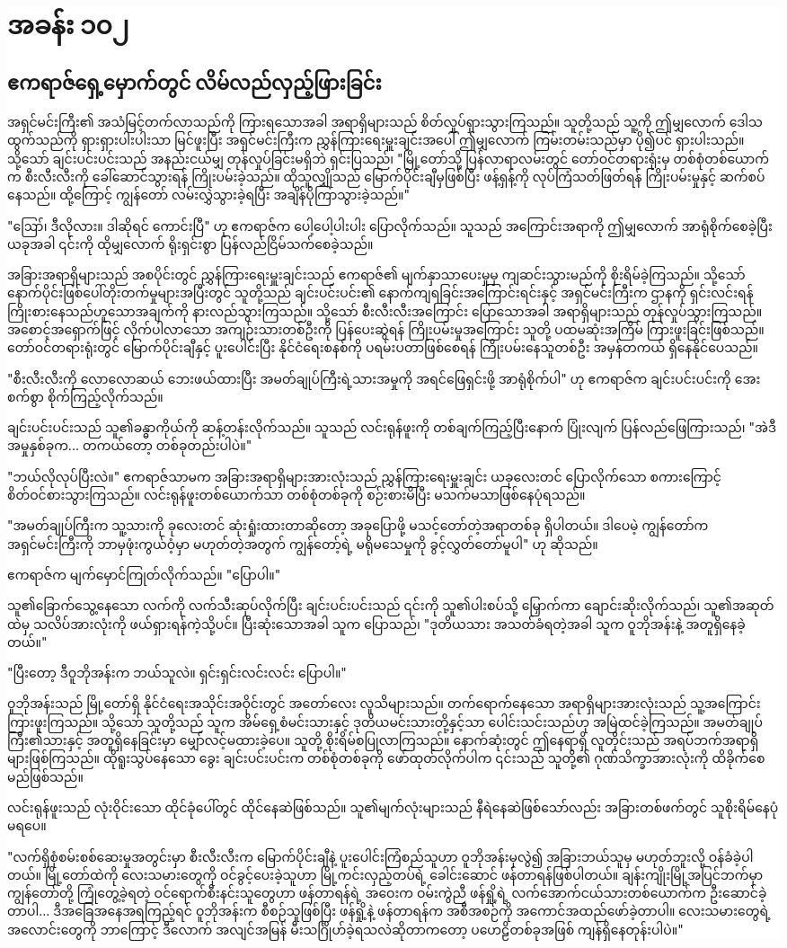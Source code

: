 # အခန်း ၁၀၂

## ဧကရာဇ်ရှေ့မှောက်တွင် လိမ်လည်လှည့်ဖြားခြင်း

အရှင်မင်းကြီး၏ အသံမြင့်တက်လာသည်ကို ကြားရသောအခါ အရာရှိများသည် စိတ်လှုပ်ရှားသွားကြသည်။ သူတို့သည် သူ့ကို ဤမျှလောက် ဒေါသထွက်သည်ကို ရှားရှားပါးပါးသာ မြင်ဖူးပြီး အရှင်မင်းကြီးက ညွှန်ကြားရေးမှူးချင်းအပေါ် ဤမျှလောက် ကြမ်းတမ်းသည်မှာ ပို၍ပင် ရှားပါးသည်။ သို့သော် ချင်းပင်းပင်းသည် အနည်းငယ်မျှ တုန်လှုပ်ခြင်းမရှိဘဲ ရှင်းပြသည်၊ "မြို့တော်သို့ ပြန်လာရာလမ်းတွင် တော်ဝင်တရားရုံးမှ တစ်စုံတစ်ယောက်က စီးလီးလီးကို ခေါ်ဆောင်သွားရန် ကြိုးပမ်းခဲ့သည်။ ထိုသူလျှိုသည် မြောက်ပိုင်းချီမှဖြစ်ပြီး ဖန့်ရှန့်ကို လုပ်ကြံသတ်ဖြတ်ရန် ကြိုးပမ်းမှုနှင့် ဆက်စပ်နေသည်။ ထို့ကြောင့် ကျွန်တော် လမ်းလွှဲသွားခဲ့ရပြီး အချိန်ပိုကြာသွားခဲ့သည်။"

"ဪ၊ ဒီလိုလား။ ဒါဆိုရင် ကောင်းပြီ" ဟု ဧကရာဇ်က ပေါ့ပေါ့ပါးပါး ပြောလိုက်သည်။ သူသည် အကြောင်းအရာကို ဤမျှလောက် အာရုံစိုက်စေခဲ့ပြီး ယခုအခါ ၎င်းကို ထိုမျှလောက် ရိုးရှင်းစွာ ပြန်လည်ငြိမ်သက်စေခဲ့သည်။

အခြားအရာရှိများသည် အစပိုင်းတွင် ညွှန်ကြားရေးမှူးချင်းသည် ဧကရာဇ်၏ မျက်နှာသာပေးမှုမှ ကျဆင်းသွားမည်ကို စိုးရိမ်ခဲ့ကြသည်။ သို့သော် နောက်ပိုင်းဖြစ်ပေါ်တိုးတက်မှုများအပြီးတွင် သူတို့သည် ချင်းပင်းပင်း၏ နောက်ကျရခြင်းအကြောင်းရင်းနှင့် အရှင်မင်းကြီးက ဌာနကို ရှင်းလင်းရန် ကြိုးစားနေသည်ဟူသောအချက်ကို နားလည်သွားကြသည်။ သို့သော် စီးလီးလီးအကြောင်း ပြောသောအခါ အရာရှိများသည် တုန်လှုပ်သွားကြသည်။ အစောင့်အရှောက်ဖြင့် လိုက်ပါလာသော အကျဉ်းသားတစ်ဦးကို ပြန်ပေးဆွဲရန် ကြိုးပမ်းမှုအကြောင်း သူတို့ ပထမဆုံးအကြိမ် ကြားဖူးခြင်းဖြစ်သည်။ တော်ဝင်တရားရုံးတွင် မြောက်ပိုင်းချီနှင့် ပူးပေါင်းပြီး နိုင်ငံရေးစနစ်ကို ပရမ်းပတာဖြစ်စေရန် ကြိုးပမ်းနေသူတစ်ဦး အမှန်တကယ် ရှိနေနိုင်ပေသည်။

"စီးလီးလီးကို လောလောဆယ် ဘေးဖယ်ထားပြီး အမတ်ချုပ်ကြီးရဲ့သားအမှုကို အရင်ဖြေရှင်းဖို့ အာရုံစိုက်ပါ" ဟု ဧကရာဇ်က ချင်းပင်းပင်းကို အေးစက်စွာ စိုက်ကြည့်လိုက်သည်။

ချင်းပင်းပင်းသည် သူ၏ခန္ဓာကိုယ်ကို ဆန့်တန်းလိုက်သည်။ သူသည် လင်းရုန်ဖူးကို တစ်ချက်ကြည့်ပြီးနောက် ပြုံးလျက် ပြန်လည်ဖြေကြားသည်၊ "အဲဒီအမှုနှစ်ခုက... တကယ်တော့ တစ်ခုတည်းပါပဲ။"

"ဘယ်လိုလုပ်ပြီးလဲ။" ဧကရာဇ်သာမက အခြားအရာရှိများအားလုံးသည် ညွှန်ကြားရေးမှူးချင်း ယခုလေးတင် ပြောလိုက်သော စကားကြောင့် စိတ်ဝင်စားသွားကြသည်။ လင်းရုန်ဖူးတစ်ယောက်သာ တစ်စုံတစ်ခုကို စဉ်းစားမိပြီး မသက်မသာဖြစ်နေပုံရသည်။

"အမတ်ချုပ်ကြီးက သူ့သားကို ခုလေးတင် ဆုံးရှုံးထားတာဆိုတော့ အခုပြောဖို့ မသင့်တော်တဲ့အရာတစ်ခု ရှိပါတယ်။ ဒါပေမဲ့ ကျွန်တော်က အရှင်မင်းကြီးကို ဘာမှဖုံးကွယ်ဝံ့မှာ မဟုတ်တဲ့အတွက် ကျွန်တော့်ရဲ့ မရိုမသေမှုကို ခွင့်လွှတ်တော်မူပါ" ဟု ဆိုသည်။

ဧကရာဇ်က မျက်မှောင်ကြုတ်လိုက်သည်။ "ပြောပါ။"

သူ၏ခြောက်သွေ့နေသော လက်ကို လက်သီးဆုပ်လိုက်ပြီး ချင်းပင်းပင်းသည် ၎င်းကို သူ၏ပါးစပ်သို့ မြှောက်ကာ ချောင်းဆိုးလိုက်သည်၊ သူ၏အဆုတ်ထဲမှ သလိပ်အားလုံးကို ဖယ်ရှားရန်ကဲ့သို့ပင်။ ပြီးဆုံးသောအခါ သူက ပြောသည်၊ "ဒုတိယသား အသတ်ခံရတဲ့အခါ သူက ဝူဘိုအန်းနဲ့ အတူရှိနေခဲ့တယ်။"

"ပြီးတော့ ဒီဝူဘိုအန်းက ဘယ်သူလဲ။ ရှင်းရှင်းလင်းလင်း ပြောပါ။"

ဝူဘိုအန်းသည် မြို့တော်ရှိ နိုင်ငံရေးအသိုင်းအဝိုင်းတွင် အတော်လေး လူသိများသည်။ တက်ရောက်နေသော အရာရှိများအားလုံးသည် သူ့အကြောင်း ကြားဖူးကြသည်။ သို့သော် သူတို့သည် သူက အိမ်ရှေ့စံမင်းသားနှင့် ဒုတိယမင်းသားတို့နှင့်သာ ပေါင်းသင်းသည်ဟု အမြဲထင်ခဲ့ကြသည်။ အမတ်ချုပ်ကြီး၏သားနှင့် အတူရှိနေခြင်းမှာ မျှော်လင့်မထားခဲ့ပေ။ သူတို့ စိုးရိမ်စပြုလာကြသည်။ နောက်ဆုံးတွင် ဤနေရာရှိ လူတိုင်းသည် အရပ်ဘက်အရာရှိများဖြစ်ကြသည်။ ထိုရူးသွပ်နေသော ခွေး ချင်းပင်းပင်းက တစ်စုံတစ်ခုကို ဖော်ထုတ်လိုက်ပါက ၎င်းသည် သူတို့၏ ဂုဏ်သိက္ခာအားလုံးကို ထိခိုက်စေမည်ဖြစ်သည်။

လင်းရုန်ဖူးသည် လုံးဝိုင်းသော ထိုင်ခုံပေါ်တွင် ထိုင်နေဆဲဖြစ်သည်။ သူ၏မျက်လုံးများသည် နီရဲနေဆဲဖြစ်သော်လည်း အခြားတစ်ဖက်တွင် သူစိုးရိမ်နေပုံမရပေ။

"လက်ရှိစုံစမ်းစစ်ဆေးမှုအတွင်းမှာ စီးလီးလီးက မြောက်ပိုင်းချီနဲ့ ပူးပေါင်းကြံစည်သူဟာ ဝူဘိုအန်းမှလွဲ၍ အခြားဘယ်သူမှ မဟုတ်ဘူးလို့ ဝန်ခံခဲ့ပါတယ်။ မြို့တော်ထဲကို လေးသမားတွေကို ဝင်ခွင့်ပေးခဲ့သူဟာ မြို့ကင်းလှည့်တပ်ရဲ့ ခေါင်းဆောင် ဖန်တာရန်ဖြစ်ပါတယ်။ ချန်းကျိုးမြို့အပြင်ဘက်မှာ ကျွန်တော်တို့ ကြုံတွေ့ခဲ့ရတဲ့ ဝင်ရောက်စီးနင်းသူတွေဟာ ဖန်တာရန်ရဲ့ အဝေးက ဝမ်းကွဲညီ ဖန်ရှို့ရဲ့ လက်အောက်ငယ်သားတစ်ယောက်က ဦးဆောင်ခဲ့တာပါ... ဒီအခြေအနေအရကြည့်ရင် ဝူဘိုအန်းက စီစဉ်သူဖြစ်ပြီး ဖန်ရှို့နဲ့ ဖန်တာရန်က အစီအစဉ်ကို အကောင်အထည်ဖော်ခဲ့တာပါ။ လေးသမားတွေရဲ့ အလောင်းတွေကို ဘာကြောင့် ဒီလောက် အလျင်အမြန် မီးသင်္ဂြိုဟ်ခဲ့ရသလဲဆိုတာကတော့ ပဟေဠိတစ်ခုအဖြစ် ကျန်ရှိနေတုန်းပါပဲ။"
